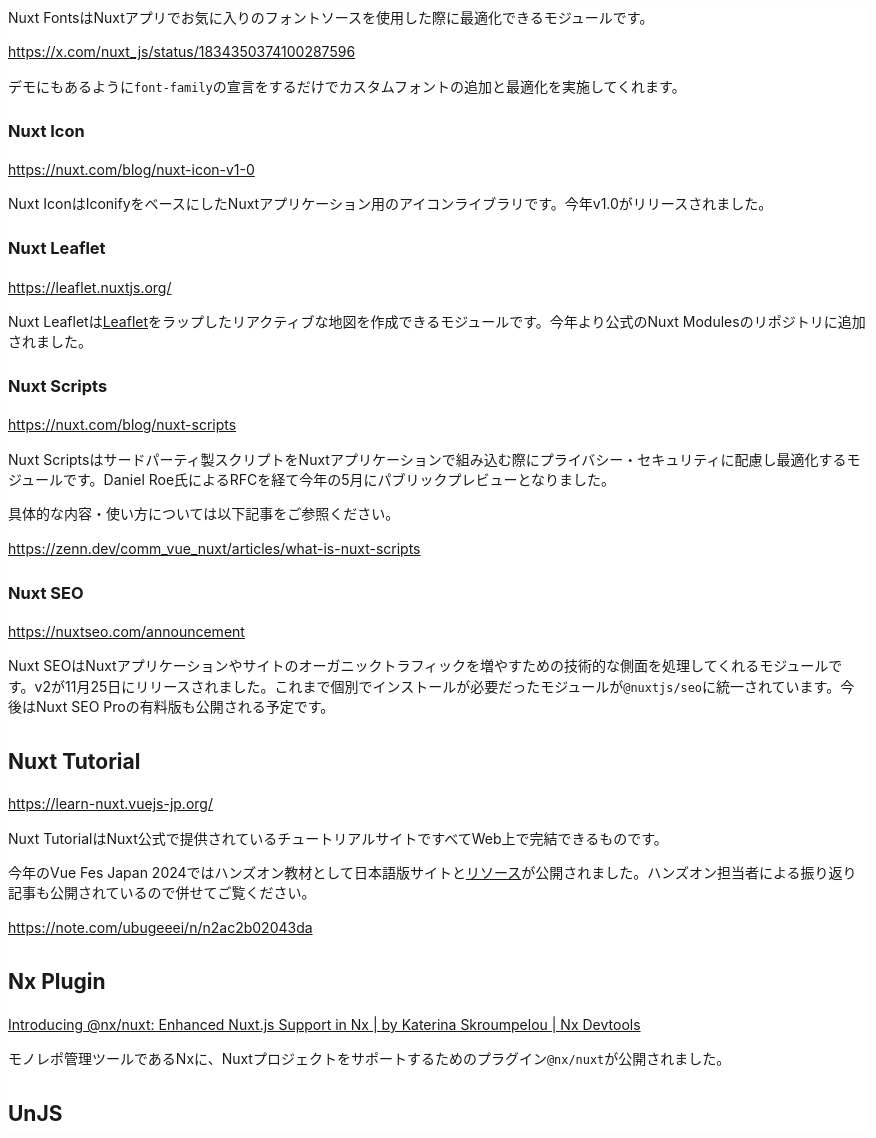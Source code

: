 Nuxt FontsはNuxtアプリでお気に入りのフォントソースを使用した際に最適化できるモジュールです。

https://x.com/nuxt_js/status/1834350374100287596

デモにもあるように`font-family`の宣言をするだけでカスタムフォントの追加と最適化を実施してくれます。

### Nuxt Icon

https://nuxt.com/blog/nuxt-icon-v1-0

Nuxt IconはIconifyをベースにしたNuxtアプリケーション用のアイコンライブラリです。今年v1.0がリリースされました。

### Nuxt Leaflet

https://leaflet.nuxtjs.org/

Nuxt Leafletは[Leaflet](https://leafletjs.com/)をラップしたリアクティブな地図を作成できるモジュールです。今年より公式のNuxt Modulesのリポジトリに追加されました。

### Nuxt Scripts

https://nuxt.com/blog/nuxt-scripts

Nuxt Scriptsはサードパーティ製スクリプトをNuxtアプリケーションで組み込む際にプライバシー・セキュリティに配慮し最適化するモジュールです。Daniel Roe氏によるRFCを経て今年の5月にパブリックプレビューとなりました。

具体的な内容・使い方については以下記事をご参照ください。

https://zenn.dev/comm_vue_nuxt/articles/what-is-nuxt-scripts

### Nuxt SEO

https://nuxtseo.com/announcement

Nuxt SEOはNuxtアプリケーションやサイトのオーガニックトラフィックを増やすための技術的な側面を処理してくれるモジュールです。v2が11月25日にリリースされました。これまで個別でインストールが必要だったモジュールが`@nuxtjs/seo`に統一されています。今後はNuxt SEO Proの有料版も公開される予定です。

## Nuxt Tutorial

https://learn-nuxt.vuejs-jp.org/

Nuxt TutorialはNuxt公式で提供されているチュートリアルサイトですべてWeb上で完結できるものです。

今年のVue Fes Japan 2024ではハンズオン教材として日本語版サイトと[リソース](https://github.com/vuejs-jp/learn.nuxt.com)が公開されました。ハンズオン担当者による振り返り記事も公開されているので併せてご覧ください。

https://note.com/ubugeeei/n/n2ac2b02043da

## Nx Plugin

[Introducing @nx/nuxt: Enhanced Nuxt.js Support in Nx | by Katerina Skroumpelou | Nx Devtools](https://blog.nrwl.io/introducing-nx-nuxt-enhanced-nuxt-js-support-in-nx-01eac78034fc)

モノレポ管理ツールであるNxに、Nuxtプロジェクトをサポートするためのプラグイン`@nx/nuxt`が公開されました。

## UnJS
